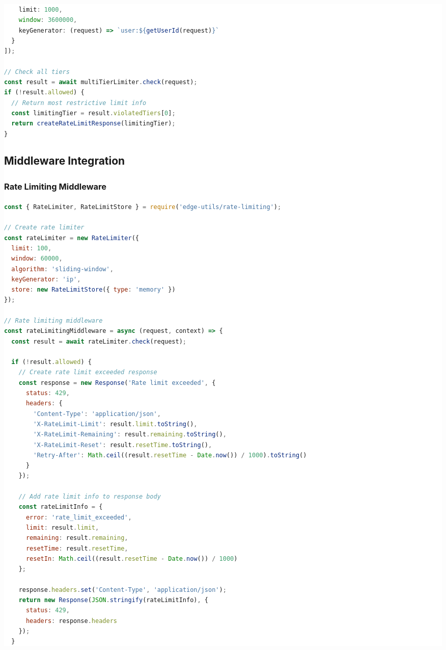 ```js
    limit: 1000,
    window: 3600000,
    keyGenerator: (request) => `user:${getUserId(request)}`
  }
]);

// Check all tiers
const result = await multiTierLimiter.check(request);
if (!result.allowed) {
  // Return most restrictive limit info
  const limitingTier = result.violatedTiers[0];
  return createRateLimitResponse(limitingTier);
}
```

## Middleware Integration

### Rate Limiting Middleware

```js
const { RateLimiter, RateLimitStore } = require('edge-utils/rate-limiting');

// Create rate limiter
const rateLimiter = new RateLimiter({
  limit: 100,
  window: 60000,
  algorithm: 'sliding-window',
  keyGenerator: 'ip',
  store: new RateLimitStore({ type: 'memory' })
});

// Rate limiting middleware
const rateLimitingMiddleware = async (request, context) => {
  const result = await rateLimiter.check(request);

  if (!result.allowed) {
    // Create rate limit exceeded response
    const response = new Response('Rate limit exceeded', {
      status: 429,
      headers: {
        'Content-Type': 'application/json',
        'X-RateLimit-Limit': result.limit.toString(),
        'X-RateLimit-Remaining': result.remaining.toString(),
        'X-RateLimit-Reset': result.resetTime.toString(),
        'Retry-After': Math.ceil((result.resetTime - Date.now()) / 1000).toString()
      }
    });

    // Add rate limit info to response body
    const rateLimitInfo = {
      error: 'rate_limit_exceeded',
      limit: result.limit,
      remaining: result.remaining,
      resetTime: result.resetTime,
      resetIn: Math.ceil((result.resetTime - Date.now()) / 1000)
    };

    response.headers.set('Content-Type', 'application/json');
    return new Response(JSON.stringify(rateLimitInfo), {
      status: 429,
      headers: response.headers
    });
  }
```